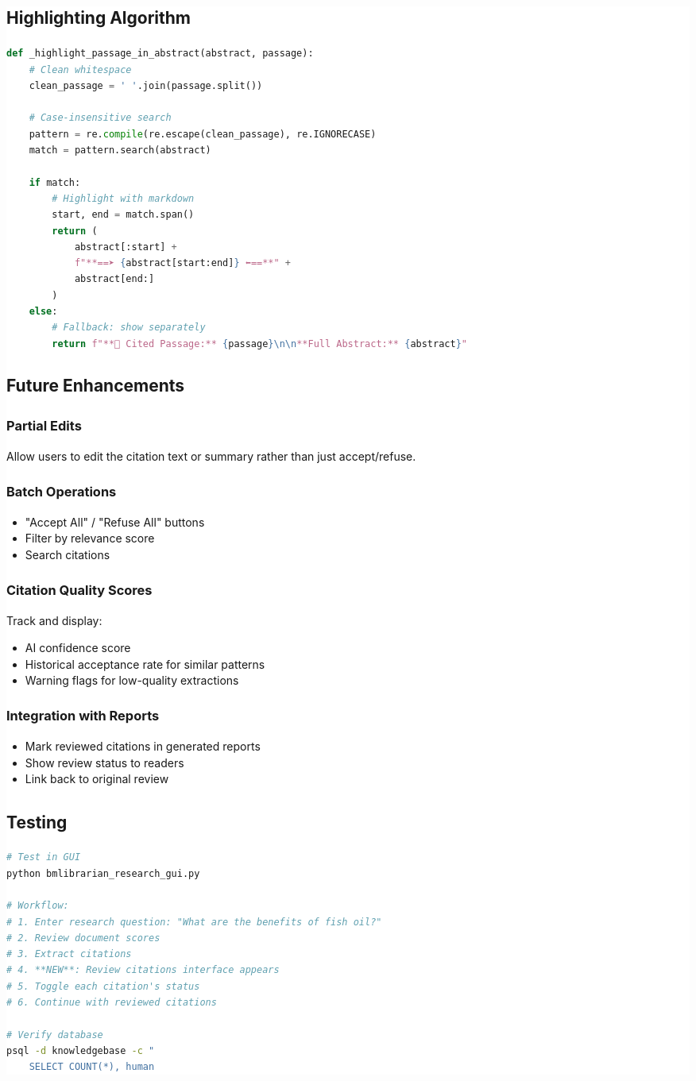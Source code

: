 ## Highlighting Algorithm

```python
def _highlight_passage_in_abstract(abstract, passage):
    # Clean whitespace
    clean_passage = ' '.join(passage.split())

    # Case-insensitive search
    pattern = re.compile(re.escape(clean_passage), re.IGNORECASE)
    match = pattern.search(abstract)

    if match:
        # Highlight with markdown
        start, end = match.span()
        return (
            abstract[:start] +
            f"**==➤ {abstract[start:end]} ⬅==**" +
            abstract[end:]
        )
    else:
        # Fallback: show separately
        return f"**📌 Cited Passage:** {passage}\n\n**Full Abstract:** {abstract}"
```

## Future Enhancements

### Partial Edits
Allow users to edit the citation text or summary rather than just accept/refuse.

### Batch Operations
- "Accept All" / "Refuse All" buttons
- Filter by relevance score
- Search citations

### Citation Quality Scores
Track and display:
- AI confidence score
- Historical acceptance rate for similar patterns
- Warning flags for low-quality extractions

### Integration with Reports
- Mark reviewed citations in generated reports
- Show review status to readers
- Link back to original review

## Testing

```bash
# Test in GUI
python bmlibrarian_research_gui.py

# Workflow:
# 1. Enter research question: "What are the benefits of fish oil?"
# 2. Review document scores
# 3. Extract citations
# 4. **NEW**: Review citations interface appears
# 5. Toggle each citation's status
# 6. Continue with reviewed citations

# Verify database
psql -d knowledgebase -c "
    SELECT COUNT(*), human
```